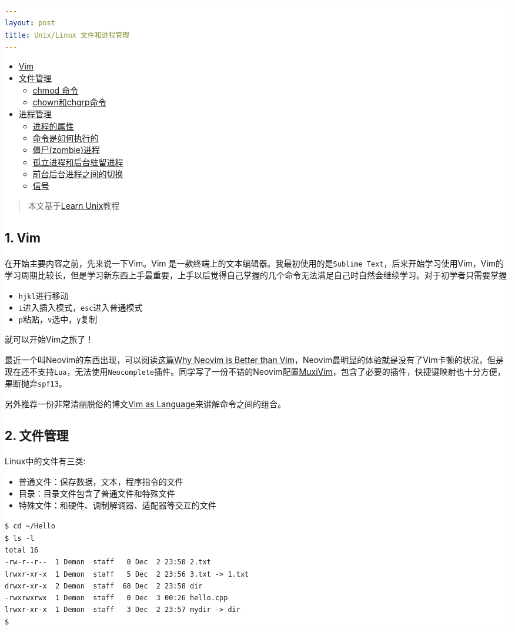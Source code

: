 ```yaml
---
layout: post
title: Unix/Linux 文件和进程管理
---
```




* [Vim](#vim)
* [文件管理](#文件管理)
  * [chmod 命令](#chmod-命令)
  * [chown和chgrp命令](#chown和chgrp命令)
* [进程管理](#进程管理)
  * [进程的属性](#进程的属性)
  * [命令是如何执行的](#命令是如何执行的)
  * [僵尸(zombie)进程](#僵尸zombie进程)
  * [孤立进程和后台驻留进程](#孤立进程和后台驻留进程)
  * [前台后台进程之间的切换](#前台后台进程之间的切换)
  * [信号](#信号)

> 本文基于[Learn Unix](https://www.tutorialspoint.com/unix/index.htm)教程

<h2 id="vim">1. Vim</h2>

在开始主要内容之前，先来说一下Vim。Vim 是一款终端上的文本编辑器。我最初使用的是`Sublime Text`，后来开始学习使用Vim，Vim的学习周期比较长，但是学习新东西上手最重要，上手以后觉得自己掌握的几个命令无法满足自己时自然会继续学习。对于初学者只需要掌握

+ `hjkl`进行移动
+ `i`进入插入模式，`esc`进入普通模式
+ `p`粘贴，`v`选中，`y`复制

就可以开始Vim之旅了！

最近一个叫Neovim的东西出现，可以阅读这篇[Why Neovim is Better than Vim](http://geoff.greer.fm/2015/01/15/why-neovim-is-better-than-vim/)，Neovim最明显的体验就是没有了Vim卡顿的状况，但是现在还不支持`Lua`，无法使用`Neocomplete`插件。同学写了一份不错的Neovim配置[MuxiVim](https://github.com/neo1218/MuxiVim)，包含了必要的插件，快捷键映射也十分方便，果断抛弃`spf13`。

另外推荐一份非常清丽脱俗的博文[Vim as Language](http://benmccormick.org/2014/07/02/learning-vim-in-2014-vim-as-language/)来讲解命令之间的组合。

<h2 id="文件管理">2. 文件管理</h2>

Linux中的文件有三类:

+ 普通文件：保存数据，文本，程序指令的文件
+ 目录：目录文件包含了普通文件和特殊文件
+ 特殊文件：和硬件、调制解调器、适配器等交互的文件

```shell
$ cd ~/Hello
$ ls -l
total 16
-rw-r--r--  1 Demon  staff   0 Dec  2 23:50 2.txt
lrwxr-xr-x  1 Demon  staff   5 Dec  2 23:56 3.txt -> 1.txt
drwxr-xr-x  2 Demon  staff  68 Dec  2 23:58 dir
-rwxrwxrwx  1 Demon  staff   0 Dec  3 00:26 hello.cpp
lrwxr-xr-x  1 Demon  staff   3 Dec  2 23:57 mydir -> dir
$ 
```
